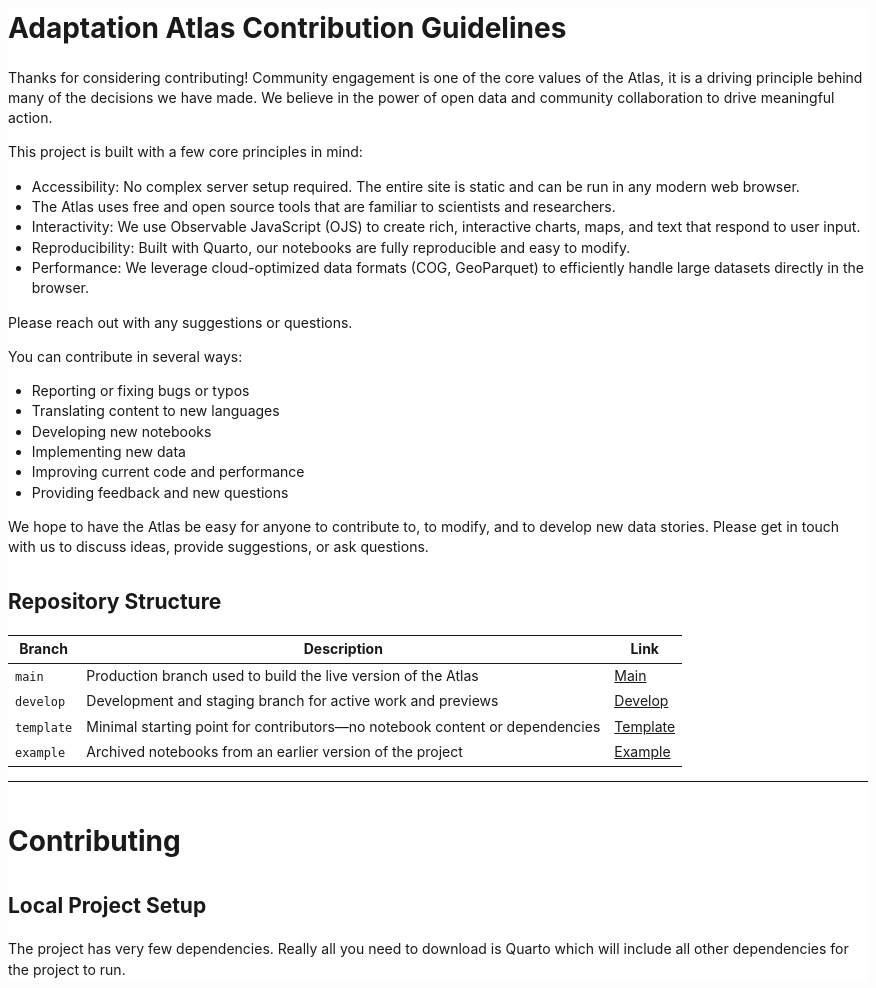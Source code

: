 # Adaptation Atlas Contribution Guidelines

Thanks for considering contributing! Community engagement is one of the core values of the Atlas, it is a driving
principle behind many of the decisions we have made. We believe in the power of open data and community collaboration to drive meaningful action.

This project is built with a few core principles in mind:
 - Accessibility: No complex server setup required. The entire site is static and can be run in any modern web browser.
  - The Atlas uses free and open source tools that are familiar to scientists and researchers.
 - Interactivity: We use Observable JavaScript (OJS) to create rich, interactive charts, maps, and text that respond to user input.
 - Reproducibility: Built with Quarto, our notebooks are fully reproducible and easy to modify.
 - Performance: We leverage cloud-optimized data formats (COG, GeoParquet) to efficiently handle large datasets directly in the browser.

 Please reach out with any suggestions or questions.

You can contribute in several ways:
- Reporting or fixing bugs or typos
- Translating content to new languages
- Developing new notebooks
- Implementing new data
- Improving current code and performance
- Providing feedback and new questions

We hope to have the Atlas be easy for anyone to contribute to, to modify, and to develop new data stories. Please get in touch with us to discuss ideas, provide suggestions, or ask questions.

## Repository Structure

| Branch     | Description                                                                 | Link                                                        |
| ---------- | --------------------------------------------------------------------------- | ----------------------------------------------------------- | 
| `main`     | Production branch used to build the live version of the Atlas               | [Main](https://main.adaptation-atlas-nb.pages.dev/)         |
| `develop`  | Development and staging branch for active work and previews                 | [Develop](https://develop.adaptation-atlas-nb.pages.dev/)   |
| `template` | Minimal starting point for contributors—no notebook content or dependencies | [Template](https://template.adaptation-atlas-nb.pages.dev/) |
| `example`  | Archived notebooks from an earlier version of the project                   | [Example](https://example.adaptation-atlas-nb.pages.dev/)   |

---

# Contributing

## Local Project Setup
The project has very few dependencies. Really all you need to download is Quarto which will include all other
dependencies for the project to run. 
